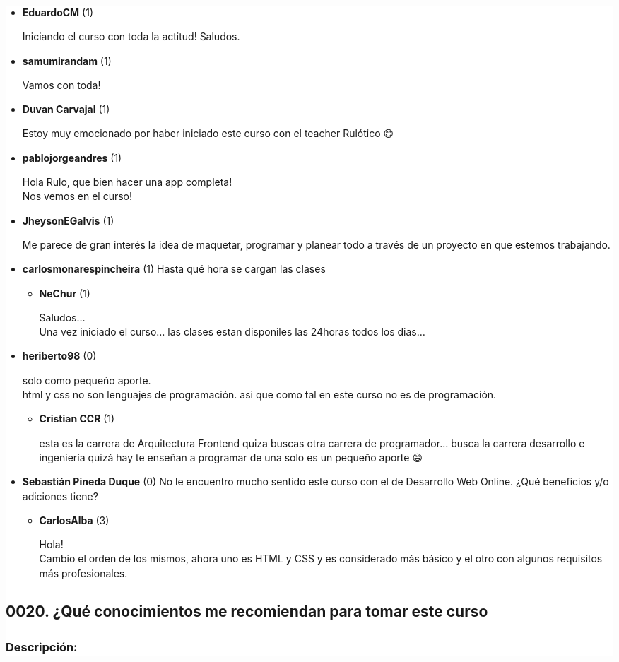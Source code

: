 * **EduardoCM** (1)

	
	Iniciando el curso con toda la actitud! Saludos.

* **samumirandam** (1)

	
	Vamos con toda!

* **Duvan Carvajal** (1)

	
	Estoy muy emocionado por haber iniciado este curso con el teacher Rulótico 😄

* **pablojorgeandres** (1)

	
	Hola Rulo, que bien hacer una app completa!  
	Nos vemos en el curso!

* **JheysonEGalvis** (1)

	
	Me parece de gran interés la idea de maquetar, programar y planear todo a través de un proyecto en que estemos trabajando.

* **carlosmonarespincheira** (1)
Hasta qué hora se cargan las clases

	* **NeChur** (1)

		
		Saludos…  
		Una vez iniciado el curso… las clases estan disponiles las 24horas todos los dias…

* **heriberto98** (0)

	
	solo como pequeño aporte.  
	html y css no son lenguajes de programación. asi que como tal en este curso no es de programación.

	* **Cristian CCR** (1)

		
		esta es la carrera de Arquitectura Frontend quiza buscas otra carrera de programador… busca la carrera desarrollo e ingeniería quizá hay te enseñan a programar de una solo es un pequeño aporte 😄

* **Sebastián Pineda Duque** (0)
No le encuentro mucho sentido este curso con el de Desarrollo Web Online. ¿Qué beneficios y/o adiciones tiene?

	* **CarlosAlba** (3)

		
		Hola!  
		Cambio el orden de los mismos, ahora uno es HTML y CSS y es considerado más básico y el otro con algunos requisitos más profesionales.

## 0020. ¿Qué conocimientos me recomiendan para tomar este curso

### Descripción:
